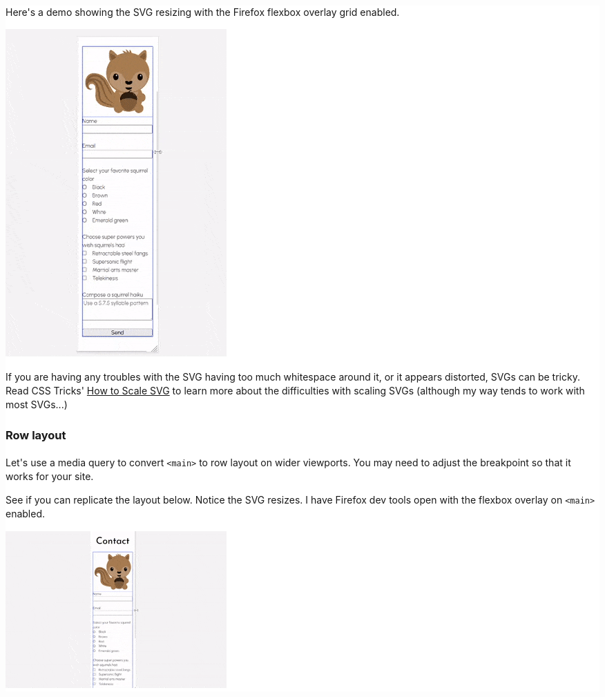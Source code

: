 Here's a demo showing the SVG resizing with the Firefox flexbox overlay grid enabled.

![svg-size](readme-assets/svg-size.gif)

If you are having any troubles with the SVG having too much whitespace around it, or it appears distorted, SVGs can be tricky. Read CSS Tricks' [How to Scale SVG](https://css-tricks.com/scale-svg/) to learn more about the difficulties with scaling SVGs (although my way tends to work with most SVGs...)

### Row layout

Let's use a media query to convert `<main>` to row layout on wider viewports. You may need to adjust the breakpoint so that it works for your site.

See if you can replicate the layout below. Notice the SVG resizes. I have Firefox dev tools open with the flexbox overlay on `<main>` enabled.

![flex-done](readme-assets/flex-done.gif)
